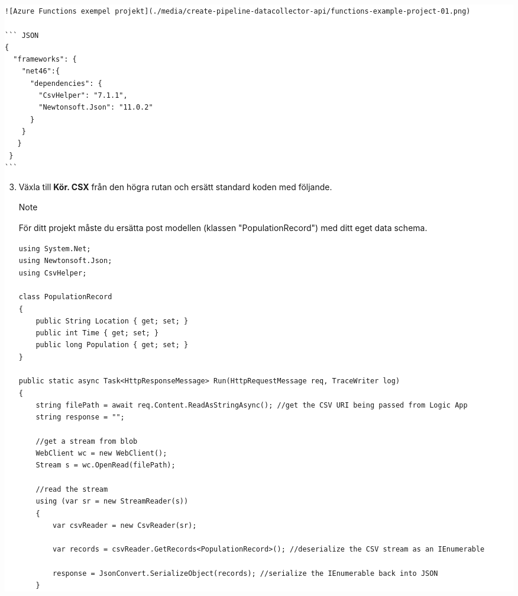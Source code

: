     ![Azure Functions exempel projekt](./media/create-pipeline-datacollector-api/functions-example-project-01.png)
    
    ``` JSON
    {
      "frameworks": {
        "net46":{
          "dependencies": {
            "CsvHelper": "7.1.1",
            "Newtonsoft.Json": "11.0.2"
          }  
        }  
       }  
     }  
    ```

3. Växla till **Kör. CSX** från den högra rutan och ersätt standard koden med följande. 

    >[!NOTE]
    >För ditt projekt måste du ersätta post modellen (klassen "PopulationRecord") med ditt eget data schema.
    >

    ```   
    using System.Net;
    using Newtonsoft.Json;
    using CsvHelper;
    
    class PopulationRecord
    {
        public String Location { get; set; }
        public int Time { get; set; }
        public long Population { get; set; }
    }

    public static async Task<HttpResponseMessage> Run(HttpRequestMessage req, TraceWriter log)
    {
        string filePath = await req.Content.ReadAsStringAsync(); //get the CSV URI being passed from Logic App
        string response = "";

        //get a stream from blob
        WebClient wc = new WebClient();
        Stream s = wc.OpenRead(filePath);         

        //read the stream
        using (var sr = new StreamReader(s))
        {
            var csvReader = new CsvReader(sr);
    
            var records = csvReader.GetRecords<PopulationRecord>(); //deserialize the CSV stream as an IEnumerable
    
            response = JsonConvert.SerializeObject(records); //serialize the IEnumerable back into JSON
        }    
